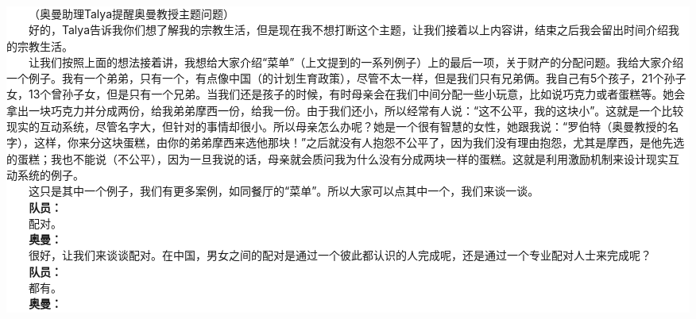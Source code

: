   <div style="text-indent:21pt;">
   （奥曼助理Talya提醒奥曼教授主题问题）
  </div>
  <div style="text-indent:21pt;">
  </div>
  <div style="text-indent:21pt;">
   好的，Talya告诉我你们想了解我的宗教生活，但是现在我不想打断这个主题，让我们接着以上内容讲，结束之后我会留出时间介绍我的宗教生活。
  </div>
  <div style="text-indent:21pt;">
  </div>
  <div style="text-indent:21pt;">
   让我们按照上面的想法接着讲，我想给大家介绍“菜单”（上文提到的一系列例子）上的最后一项，关于财产的分配问题。我给大家介绍一个例子。我有一个弟弟，只有一个，有点像中国（的计划生育政策），尽管不太一样，但是我们只有兄弟俩。我自己有5个孩子，21个孙子女，13个曾孙子女，但是只有一个兄弟。当我们还是孩子的时候，有时母亲会在我们中间分配一些小玩意，比如说巧克力或者蛋糕等。她会拿出一块巧克力并分成两份，给我弟弟摩西一份，给我一份。由于我们还小，所以经常有人说：“这不公平，我的这块小”。这就是一个比较现实的互动系统，尽管名字大，但针对的事情却很小。所以母亲怎么办呢？她是一个很有智慧的女性，她跟我说：“罗伯特（奥曼教授的名字），这样，你来分这块蛋糕，由你的弟弟摩西来选他那块！”之后就没有人抱怨不公平了，因为我们没有理由抱怨，尤其是摩西，是他先选的蛋糕；我也不能说（不公平），因为一旦我说的话，母亲就会质问我为什么没有分成两块一样的蛋糕。这就是利用激励机制来设计现实互动系统的例子。
  </div>
  <div style="text-indent:21pt;">
  </div>
  <div style="text-indent:21pt;">
   这只是其中一个例子，我们有更多案例，如同餐厅的“菜单”。所以大家可以点其中一个，我们来谈一谈。
  </div>
  <div style="text-indent:21pt;">
  </div>
  <div style="text-indent:21.1pt;">
   <b>
    队员：
   </b>
  </div>
  <div style="text-indent:21pt;">
  </div>
  <div style="text-indent:21pt;">
   配对。
  </div>
  <div style="text-indent:21pt;">
  </div>
  <div style="text-indent:21.1pt;">
   <b>
    奥曼：
   </b>
  </div>
  <div style="text-indent:21pt;">
  </div>
  <div style="text-indent:21pt;">
   很好，让我们来谈谈配对。在中国，男女之间的配对是通过一个彼此都认识的人完成呢，还是通过一个专业配对人士来完成呢？
  </div>
  <div style="text-indent:21pt;">
  </div>
  <div style="text-indent:21.1pt;">
   <b>
    队员：
   </b>
  </div>
  <div style="text-indent:21pt;">
  </div>
  <div style="text-indent:21pt;">
   都有。
  </div>
  <div style="text-indent:21pt;">
  </div>
  <div style="text-indent:21.1pt;">
   <b>
    奥曼：
   </b>
